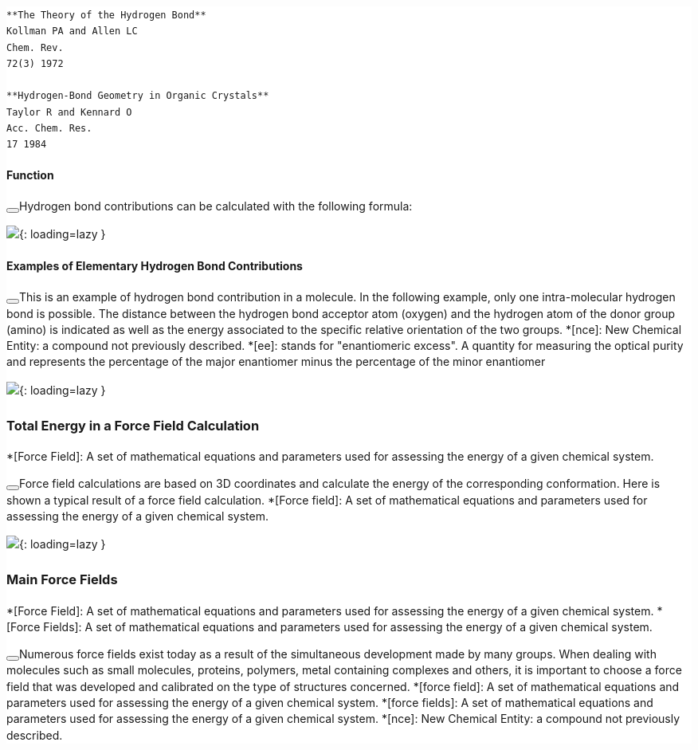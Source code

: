     **The Theory of the Hydrogen Bond** 
    Kollman PA and Allen LC 
    Chem. Rev. 
    72(3) 1972  
    
    **Hydrogen-Bond Geometry in Organic Crystals** 
    Taylor R and Kennard O 
    Acc. Chem. Res. 
    17 1984  
    
#### Function

<button  class='playb' onclick='playAudio(this)' data-mp3-name='molecular-energies/function-8e63e714'><i class='fa fa-play' aria-hidden='true'></i></button>Hydrogen bond contributions can be calculated with the following formula:


![](https://media.drugdesign.org/course/molecular-energies/8_14_2_1.png){: loading=lazy }
#### Examples of Elementary Hydrogen Bond Contributions

<button  class='playb' onclick='playAudio(this)' data-mp3-name='molecular-energies/examples-elementary-hydrogen-bond-contributions-1f936966'><i class='fa fa-play' aria-hidden='true'></i></button>This is an example of hydrogen bond contribution in a molecule. In the following example, only one intra-molecular hydrogen bond is possible. The distance between the hydrogen bond acceptor atom (oxygen) and the hydrogen atom of the donor group (amino) is indicated as well as the energy associated to the specific relative orientation of the two groups.
*[nce]: New Chemical Entity: a compound not previously described.
*[ee]: stands for "enantiomeric excess". A quantity for measuring the optical purity and represents the percentage of the major enantiomer minus the percentage of the minor enantiomer


![](https://media.drugdesign.org/course/molecular-energies/8_15.png){: loading=lazy }

### Total Energy in a Force Field Calculation
*[Force Field]: A set of mathematical equations and parameters used for assessing the energy of a given chemical system.

<button  class='playb' onclick='playAudio(this)' data-mp3-name='molecular-energies/total-energy-force-field-calculation-a0232b96'><i class='fa fa-play' aria-hidden='true'></i></button>Force field calculations are based on 3D coordinates and calculate the energy of the corresponding conformation. Here is shown a typical result of a force field calculation.
*[Force field]: A set of mathematical equations and parameters used for assessing the energy of a given chemical system.


![](https://media.drugdesign.org/course/molecular-energies/8_16_0_1.png){: loading=lazy }
### Main Force Fields
*[Force Field]: A set of mathematical equations and parameters used for assessing the energy of a given chemical system.
*[Force Fields]: A set of mathematical equations and parameters used for assessing the energy of a given chemical system.

<button  class='playb' onclick='playAudio(this)' data-mp3-name='molecular-energies/main-force-fields-9187c9d8'><i class='fa fa-play' aria-hidden='true'></i></button>Numerous force fields exist today as a result of the simultaneous development made by many groups. When dealing with molecules such as small molecules, proteins, polymers, metal containing complexes and others, it is important to choose a force field that was developed and calibrated on the type of structures concerned.
*[force field]: A set of mathematical equations and parameters used for assessing the energy of a given chemical system.
*[force fields]: A set of mathematical equations and parameters used for assessing the energy of a given chemical system.
*[nce]: New Chemical Entity: a compound not previously described.
